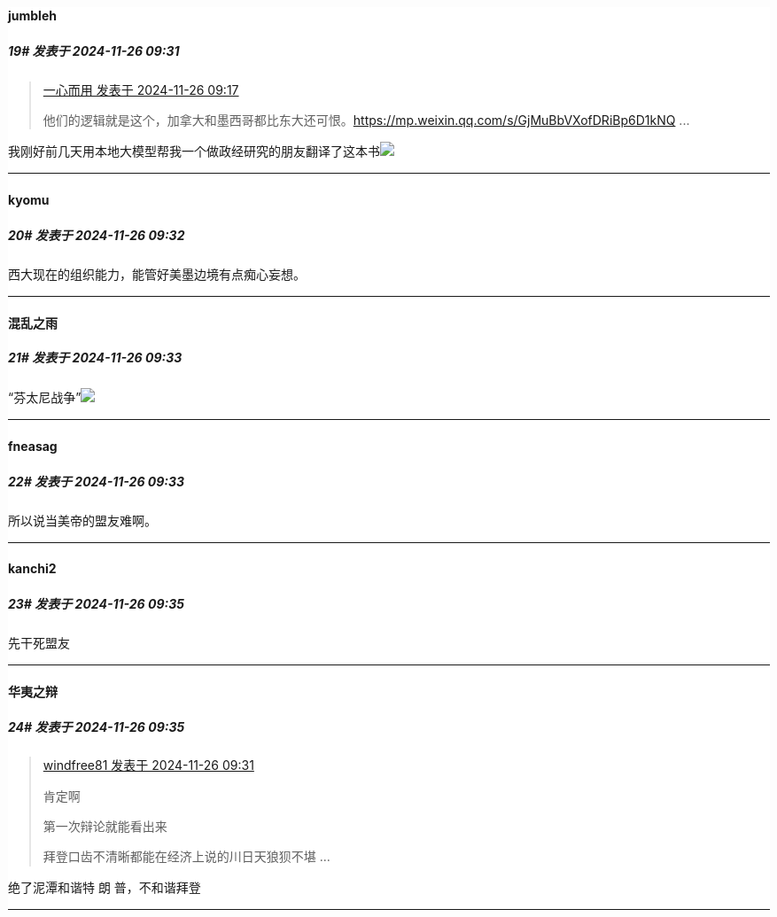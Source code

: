 ####  jumbleh  
##### 19#       发表于 2024-11-26 09:31

<blockquote><a href="httphttps://bbs.saraba1st.com/2b/forum.php?mod=redirect&amp;goto=findpost&amp;pid=66775914&amp;ptid=2208251" target="_blank">一心而用 发表于 2024-11-26 09:17</a>

他们的逻辑就是这个，加拿大和墨西哥都比东大还可恨。https://mp.weixin.qq.com/s/GjMuBbVXofDRiBp6D1kNQ ...</blockquote>
我刚好前几天用本地大模型帮我一个做政经研究的朋友翻译了这本书<img src="https://static.saraba1st.com/image/smiley/face2017/049.png" referrerpolicy="no-referrer">

*****

####  kyomu  
##### 20#       发表于 2024-11-26 09:32

西大现在的组织能力，能管好美墨边境有点痴心妄想。

*****

####  混乱之雨  
##### 21#       发表于 2024-11-26 09:33

“芬太尼战争”<img src="https://static.saraba1st.com/image/smiley/face2017/037.png" referrerpolicy="no-referrer">

*****

####  fneasag  
##### 22#       发表于 2024-11-26 09:33

所以说当美帝的盟友难啊。

*****

####  kanchi2  
##### 23#       发表于 2024-11-26 09:35

先干死盟友

*****

####  华夷之辩  
##### 24#       发表于 2024-11-26 09:35

<blockquote><a href="httphttps://bbs.saraba1st.com/2b/forum.php?mod=redirect&amp;goto=findpost&amp;pid=66776044&amp;ptid=2208251" target="_blank">windfree81 发表于 2024-11-26 09:31</a>

肯定啊

第一次辩论就能看出来

拜登口齿不清晰都能在经济上说的川日天狼狈不堪 ...</blockquote>
绝了泥潭和谐特 朗 普，不和谐拜登

*****
